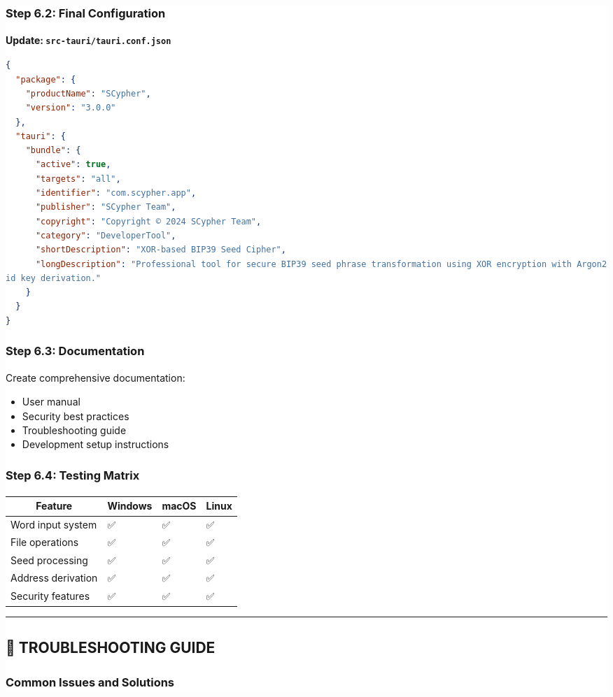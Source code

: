 ### Step 6.2: Final Configuration

**Update: `src-tauri/tauri.conf.json`**

```json
{
  "package": {
    "productName": "SCypher",
    "version": "3.0.0"
  },
  "tauri": {
    "bundle": {
      "active": true,
      "targets": "all",
      "identifier": "com.scypher.app",
      "publisher": "SCypher Team",
      "copyright": "Copyright © 2024 SCypher Team",
      "category": "DeveloperTool",
      "shortDescription": "XOR-based BIP39 Seed Cipher",
      "longDescription": "Professional tool for secure BIP39 seed phrase transformation using XOR encryption with Argon2id key derivation."
    }
  }
}
```

### Step 6.3: Documentation

Create comprehensive documentation:
- User manual
- Security best practices
- Troubleshooting guide
- Development setup instructions

### Step 6.4: Testing Matrix

| Feature | Windows | macOS | Linux |
|---------|---------|-------|-------|
| Word input system | ✅ | ✅ | ✅ |
| File operations | ✅ | ✅ | ✅ |
| Seed processing | ✅ | ✅ | ✅ |
| Address derivation | ✅ | ✅ | ✅ |
| Security features | ✅ | ✅ | ✅ |

---

## 🔧 TROUBLESHOOTING GUIDE

### Common Issues and Solutions
